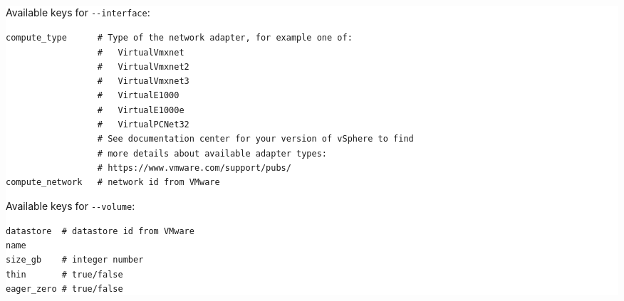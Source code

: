 Available keys for `--interface`:
```
compute_type      # Type of the network adapter, for example one of:
                  #   VirtualVmxnet
                  #   VirtualVmxnet2
                  #   VirtualVmxnet3
                  #   VirtualE1000
                  #   VirtualE1000e
                  #   VirtualPCNet32
                  # See documentation center for your version of vSphere to find
                  # more details about available adapter types:
                  # https://www.vmware.com/support/pubs/
compute_network   # network id from VMware
```

Available keys for `--volume`:
```
datastore  # datastore id from VMware
name
size_gb    # integer number
thin       # true/false
eager_zero # true/false
```
